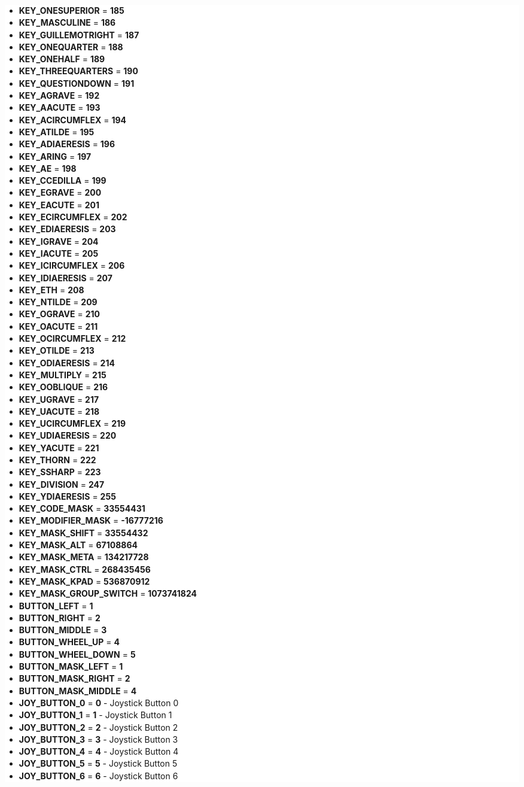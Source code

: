   * **KEY_ONESUPERIOR** = **185**
  * **KEY_MASCULINE** = **186**
  * **KEY_GUILLEMOTRIGHT** = **187**
  * **KEY_ONEQUARTER** = **188**
  * **KEY_ONEHALF** = **189**
  * **KEY_THREEQUARTERS** = **190**
  * **KEY_QUESTIONDOWN** = **191**
  * **KEY_AGRAVE** = **192**
  * **KEY_AACUTE** = **193**
  * **KEY_ACIRCUMFLEX** = **194**
  * **KEY_ATILDE** = **195**
  * **KEY_ADIAERESIS** = **196**
  * **KEY_ARING** = **197**
  * **KEY_AE** = **198**
  * **KEY_CCEDILLA** = **199**
  * **KEY_EGRAVE** = **200**
  * **KEY_EACUTE** = **201**
  * **KEY_ECIRCUMFLEX** = **202**
  * **KEY_EDIAERESIS** = **203**
  * **KEY_IGRAVE** = **204**
  * **KEY_IACUTE** = **205**
  * **KEY_ICIRCUMFLEX** = **206**
  * **KEY_IDIAERESIS** = **207**
  * **KEY_ETH** = **208**
  * **KEY_NTILDE** = **209**
  * **KEY_OGRAVE** = **210**
  * **KEY_OACUTE** = **211**
  * **KEY_OCIRCUMFLEX** = **212**
  * **KEY_OTILDE** = **213**
  * **KEY_ODIAERESIS** = **214**
  * **KEY_MULTIPLY** = **215**
  * **KEY_OOBLIQUE** = **216**
  * **KEY_UGRAVE** = **217**
  * **KEY_UACUTE** = **218**
  * **KEY_UCIRCUMFLEX** = **219**
  * **KEY_UDIAERESIS** = **220**
  * **KEY_YACUTE** = **221**
  * **KEY_THORN** = **222**
  * **KEY_SSHARP** = **223**
  * **KEY_DIVISION** = **247**
  * **KEY_YDIAERESIS** = **255**
  * **KEY_CODE_MASK** = **33554431**
  * **KEY_MODIFIER_MASK** = **-16777216**
  * **KEY_MASK_SHIFT** = **33554432**
  * **KEY_MASK_ALT** = **67108864**
  * **KEY_MASK_META** = **134217728**
  * **KEY_MASK_CTRL** = **268435456**
  * **KEY_MASK_KPAD** = **536870912**
  * **KEY_MASK_GROUP_SWITCH** = **1073741824**
  * **BUTTON_LEFT** = **1**
  * **BUTTON_RIGHT** = **2**
  * **BUTTON_MIDDLE** = **3**
  * **BUTTON_WHEEL_UP** = **4**
  * **BUTTON_WHEEL_DOWN** = **5**
  * **BUTTON_MASK_LEFT** = **1**
  * **BUTTON_MASK_RIGHT** = **2**
  * **BUTTON_MASK_MIDDLE** = **4**
  * **JOY_BUTTON_0** = **0** - Joystick Button 0
  * **JOY_BUTTON_1** = **1** - Joystick Button 1
  * **JOY_BUTTON_2** = **2** - Joystick Button 2
  * **JOY_BUTTON_3** = **3** - Joystick Button 3
  * **JOY_BUTTON_4** = **4** - Joystick Button 4
  * **JOY_BUTTON_5** = **5** - Joystick Button 5
  * **JOY_BUTTON_6** = **6** - Joystick Button 6